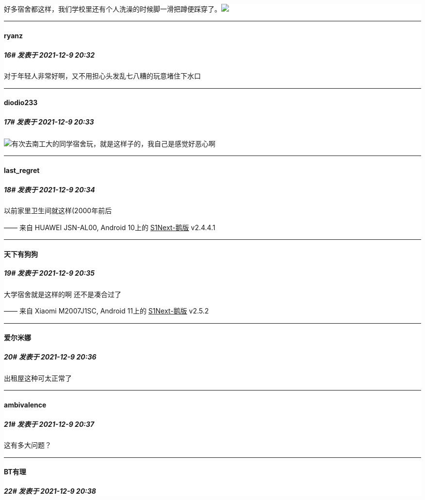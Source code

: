 好多宿舍都这样，我们学校里还有个人洗澡的时候脚一滑把蹲便踩穿了。<img src="https://static.saraba1st.com/image/smiley/face2017/029.png" referrerpolicy="no-referrer">

*****

####  ryanz  
##### 16#       发表于 2021-12-9 20:32

对于年轻人非常好啊，又不用担心头发乱七八糟的玩意堵住下水口

*****

####  diodio233  
##### 17#       发表于 2021-12-9 20:33

<img src="https://static.saraba1st.com/image/smiley/face2017/067.png" referrerpolicy="no-referrer">有次去南工大的同学宿舍玩，就是这样子的，我自己是感觉好恶心啊

*****

####  last_regret  
##### 18#       发表于 2021-12-9 20:34

以前家里卫生间就这样(2000年前后

—— 来自 HUAWEI JSN-AL00, Android 10上的 [S1Next-鹅版](https://github.com/ykrank/S1-Next/releases) v2.4.4.1

*****

####  天下有狗狗  
##### 19#       发表于 2021-12-9 20:35

大学宿舍就是这样的啊 还不是凑合过了

—— 来自 Xiaomi M2007J1SC, Android 11上的 [S1Next-鹅版](https://github.com/ykrank/S1-Next/releases) v2.5.2

*****

####  爱尔米娜  
##### 20#       发表于 2021-12-9 20:36

出租屋这种可太正常了

*****

####  ambivalence  
##### 21#       发表于 2021-12-9 20:37

这有多大问题？

*****

####  BT有理  
##### 22#       发表于 2021-12-9 20:38

